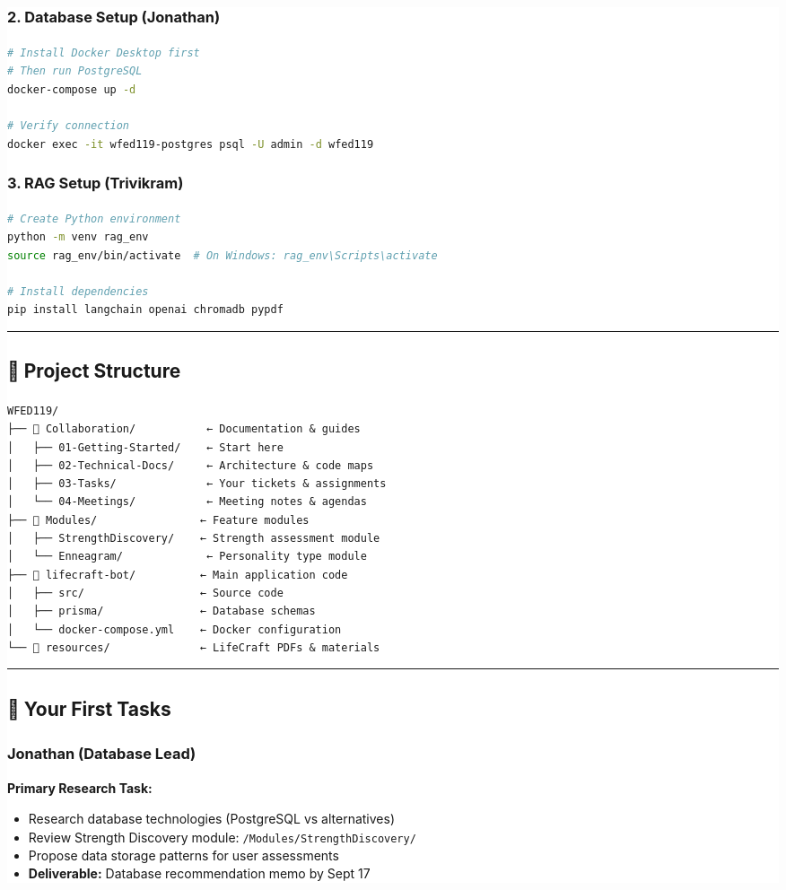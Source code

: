 ### 2. Database Setup (Jonathan)
```bash
# Install Docker Desktop first
# Then run PostgreSQL
docker-compose up -d

# Verify connection
docker exec -it wfed119-postgres psql -U admin -d wfed119
```

### 3. RAG Setup (Trivikram)
```bash
# Create Python environment
python -m venv rag_env
source rag_env/bin/activate  # On Windows: rag_env\Scripts\activate

# Install dependencies
pip install langchain openai chromadb pypdf
```

---

## 📁 Project Structure

```
WFED119/
├── 📁 Collaboration/           ← Documentation & guides
│   ├── 01-Getting-Started/    ← Start here
│   ├── 02-Technical-Docs/     ← Architecture & code maps
│   ├── 03-Tasks/              ← Your tickets & assignments
│   └── 04-Meetings/           ← Meeting notes & agendas
├── 📁 Modules/                ← Feature modules
│   ├── StrengthDiscovery/    ← Strength assessment module
│   └── Enneagram/             ← Personality type module
├── 📁 lifecraft-bot/          ← Main application code
│   ├── src/                  ← Source code
│   ├── prisma/               ← Database schemas
│   └── docker-compose.yml    ← Docker configuration
└── 📁 resources/              ← LifeCraft PDFs & materials
```

---

## 🎯 Your First Tasks

### Jonathan (Database Lead)
**Primary Research Task:**
- Research database technologies (PostgreSQL vs alternatives)
- Review Strength Discovery module: `/Modules/StrengthDiscovery/`
- Propose data storage patterns for user assessments
- **Deliverable:** Database recommendation memo by Sept 17
